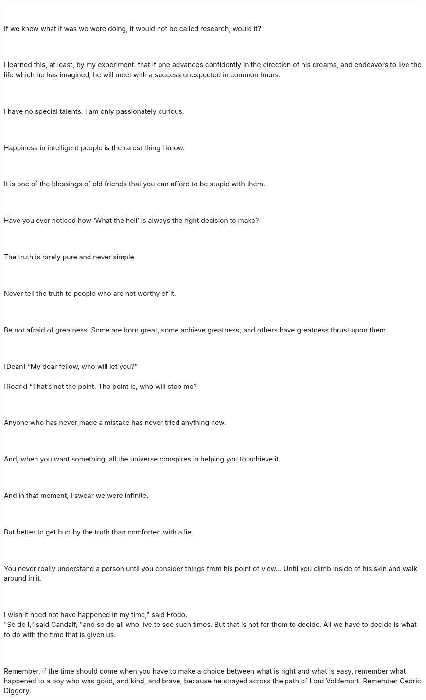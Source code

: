 <br><br>
If we knew what it was we were doing, it would not be called research, would it?

<br><br>
I learned this, at least, by my experiment: that if one advances confidently in the direction of his dreams, and endeavors to live the life which he has imagined, he will meet with a success unexpected in common hours.

<br><br>
I have no special talents. I am only passionately curious.

<br><br>
Happiness in intelligent people is the rarest thing I know.

<br><br>
It is one of the blessings of old friends that you can afford to be stupid with them.

<br><br>
Have you ever noticed how ‘What the hell’ is always the right decision to make?

<br><br>
The truth is rarely pure and never simple.

<br><br>
Never tell the truth to people who are not worthy of it.

<br><br>
Be not afraid of greatness. Some are born great, some achieve greatness, and others have greatness thrust upon them.

<br><br>
[Dean] “My dear fellow, who will let you?”<br/><br/>[Roark] “That’s not the point. The point is, who will stop me?

<br><br>
Anyone who has never made a mistake has never tried anything new.

<br><br>
And, when you want something, all the universe conspires in helping you to achieve it.

<br><br>
And in that moment, I swear we were infinite.

<br><br>
But better to get hurt by the truth than comforted with a lie.

<br><br>
You never really understand a person until you consider things from his point of view... Until you climb inside of his skin and walk around in it.

<br><br>
I wish it need not have happened in my time," said Frodo.<br/>"So do I," said Gandalf, "and so do all who live to see such times. But that is not for them to decide. All we have to decide is what to do with the time that is given us.

<br><br>
Remember, if the time should come when you have to make a choice between what is right and what is easy, remember what happened to a boy who was good, and kind, and brave, because he strayed across the path of Lord Voldemort.  Remember Cedric Diggory.
